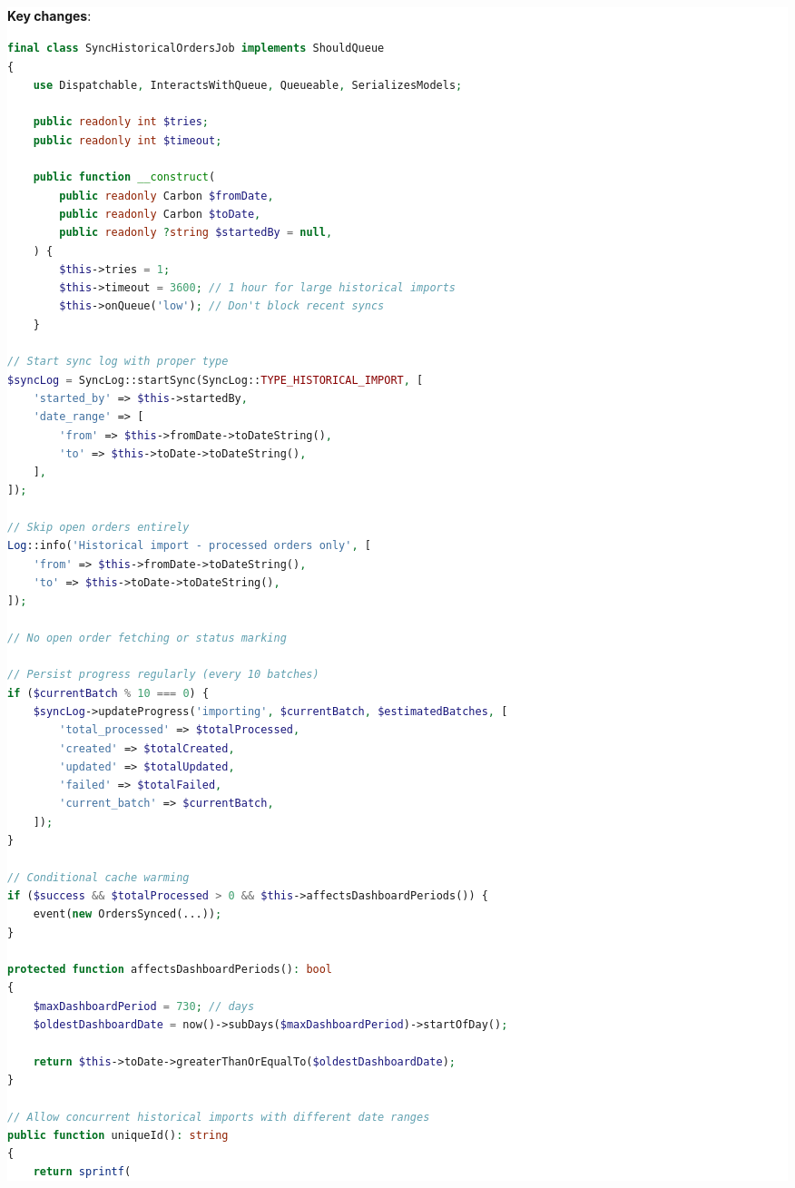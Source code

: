 **Key changes**:
```php
final class SyncHistoricalOrdersJob implements ShouldQueue
{
    use Dispatchable, InteractsWithQueue, Queueable, SerializesModels;

    public readonly int $tries;
    public readonly int $timeout;

    public function __construct(
        public readonly Carbon $fromDate,
        public readonly Carbon $toDate,
        public readonly ?string $startedBy = null,
    ) {
        $this->tries = 1;
        $this->timeout = 3600; // 1 hour for large historical imports
        $this->onQueue('low'); // Don't block recent syncs
    }

// Start sync log with proper type
$syncLog = SyncLog::startSync(SyncLog::TYPE_HISTORICAL_IMPORT, [
    'started_by' => $this->startedBy,
    'date_range' => [
        'from' => $this->fromDate->toDateString(),
        'to' => $this->toDate->toDateString(),
    ],
]);

// Skip open orders entirely
Log::info('Historical import - processed orders only', [
    'from' => $this->fromDate->toDateString(),
    'to' => $this->toDate->toDateString(),
]);

// No open order fetching or status marking

// Persist progress regularly (every 10 batches)
if ($currentBatch % 10 === 0) {
    $syncLog->updateProgress('importing', $currentBatch, $estimatedBatches, [
        'total_processed' => $totalProcessed,
        'created' => $totalCreated,
        'updated' => $totalUpdated,
        'failed' => $totalFailed,
        'current_batch' => $currentBatch,
    ]);
}

// Conditional cache warming
if ($success && $totalProcessed > 0 && $this->affectsDashboardPeriods()) {
    event(new OrdersSynced(...));
}

protected function affectsDashboardPeriods(): bool
{
    $maxDashboardPeriod = 730; // days
    $oldestDashboardDate = now()->subDays($maxDashboardPeriod)->startOfDay();

    return $this->toDate->greaterThanOrEqualTo($oldestDashboardDate);
}

// Allow concurrent historical imports with different date ranges
public function uniqueId(): string
{
    return sprintf(
```